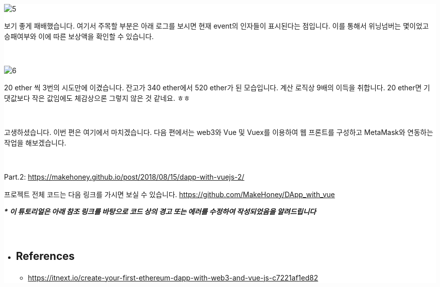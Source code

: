   ![5](https://user-images.githubusercontent.com/31656287/44123913-772b2228-a065-11e8-9079-1b7662ffdcaa.png)

   보기 좋게 패배했습니다. 여기서 주목할 부분은 아래 로그를 보시면 현재 event의 인자들이 표시된다는 점입니다. 이를 통해서 위닝넘버는 몇이었고 승패여부와 이에 따른 보상액을 확인할 수 있습니다.

  <br />

  ![6](https://user-images.githubusercontent.com/31656287/44124043-24e0a6d6-a066-11e8-847d-5020eb599dd4.png)

   20 ether 씩 3번의 시도만에 이겼습니다. 잔고가 340 ether에서 520 ether가 된 모습입니다. 계산 로직상 9배의 이득을 취합니다. 20 ether면 기댓값보다 작은 값임에도 체감상으론 그렇지 않은 것 같네요. ㅎㅎ

  <br />

   고생하셨습니다. 이번 편은 여기에서 마치겠습니다. 다음 편에서는 web3와 Vue 및 Vuex를 이용하여 웹 프론트를 구성하고 MetaMask와 연동하는 작업을 해보겠습니다.

  <br />

  Part.2: <https://makehoney.github.io/post/2018/08/15/dapp-with-vuejs-2/>

   프로젝트 전체 코드는 다음 링크를 가시면 보실 수 있습니다. <https://github.com/MakeHoney/DApp_with_vue>

  ***\* 이 튜토리얼은 아래 참조 링크를 바탕으로 코드 상의 경고 또는 에러를 수정하여 작성되었음을 알려드립니다***

  <br />

- ## References

  - <https://itnext.io/create-your-first-ethereum-dapp-with-web3-and-vue-js-c7221af1ed82>
